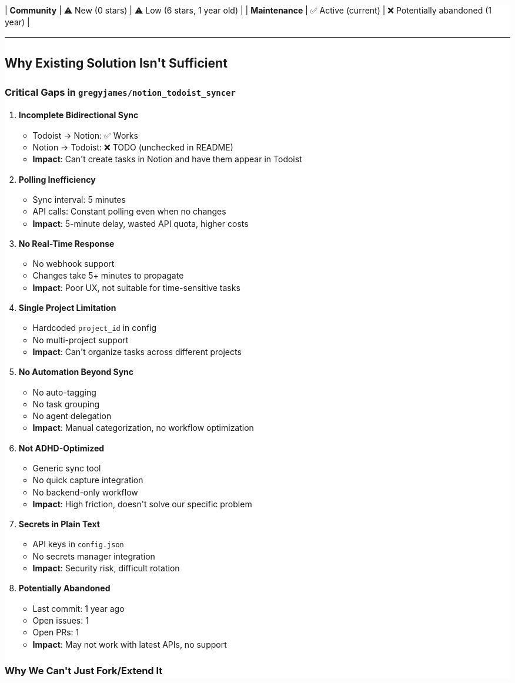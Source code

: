 | **Community** | ⚠️ New (0 stars) | ⚠️ Low (6 stars, 1 year old) |
| **Maintenance** | ✅ Active (current) | ❌ Potentially abandoned (1 year) |

---

## Why Existing Solution Isn't Sufficient

### Critical Gaps in `gregyjames/notion_todoist_syncer`

1. **Incomplete Bidirectional Sync**
   - Todoist → Notion: ✅ Works
   - Notion → Todoist: ❌ TODO (unchecked in README)
   - **Impact**: Can't create tasks in Notion and have them appear in Todoist

2. **Polling Inefficiency**
   - Sync interval: 5 minutes
   - API calls: Constant polling even when no changes
   - **Impact**: 5-minute delay, wasted API quota, higher costs

3. **No Real-Time Response**
   - No webhook support
   - Changes take 5+ minutes to propagate
   - **Impact**: Poor UX, not suitable for time-sensitive tasks

4. **Single Project Limitation**
   - Hardcoded `project_id` in config
   - No multi-project support
   - **Impact**: Can't organize tasks across different projects

5. **No Automation Beyond Sync**
   - No auto-tagging
   - No task grouping
   - No agent delegation
   - **Impact**: Manual categorization, no workflow optimization

6. **Not ADHD-Optimized**
   - Generic sync tool
   - No quick capture integration
   - No backend-only workflow
   - **Impact**: High friction, doesn't solve our specific problem

7. **Secrets in Plain Text**
   - API keys in `config.json`
   - No secrets manager integration
   - **Impact**: Security risk, difficult rotation

8. **Potentially Abandoned**
   - Last commit: 1 year ago
   - Open issues: 1
   - Open PRs: 1
   - **Impact**: May not work with latest APIs, no support

### Why We Can't Just Fork/Extend It
